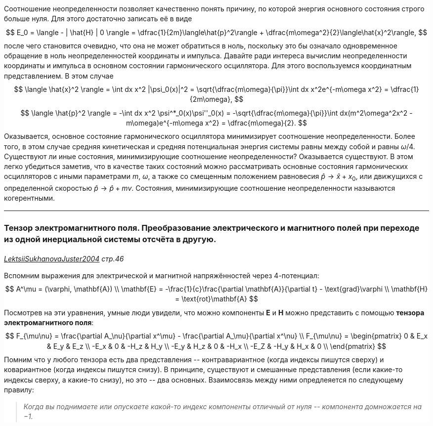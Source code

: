 Соотношение неопределенности позволяет качественно понять причину, по которой энергия основного состояния строго больше нуля. Для этого достаточно записать её в виде
$$
    E_0 = \langle - | \hat{H} | 0 \rangle = \dfrac{1}{2m}\langle\hat{p}^2\rangle + \dfrac{m\omega^2}{2}\langle\hat{x}^2\rangle,
$$
после чего становится очевидно, что она не может обратиться в ноль, поскольку это бы означало одновременное обращение в ноль неопределенностей координаты и импульса. Давайте ради интереса вычислим неопределенности координаты и импульса в основном состоянии гармонического осциллятора. Для этого воспользуемся координатным представлением. В этом случае
$$
    \langle \hat{x}^2 \rangle = \int dx x^2 |\psi_0(x)|^2 = \sqrt{\dfrac{m\omega}{\pi}}\int dx x^2e^{-m\omega x^2} = \dfrac{1}{2m\omega},
$$
$$
    \langle \hat{p}^2 \rangle = -\int dx x^2 \psi^*_0(x)\psi''_0(x) = -\sqrt{\dfrac{m\omega}{\pi}}\int dx(m^2\omega^2x^2 - m\omega)e^{-m\omega x^2} = \dfrac{m\omega}{2}.
$$
Оказывается, основное состояние гармонического осциллятора минимизирует соотношение неопределенности. Более того, в этом случае средняя кинетическая и средняя потенциальная энергия системы равны между собой и равны $\omega/4.$ Существуют ли иные состояния, минимизирующие соотношение неопределенности? Оказывается существуют. В этом легко убедиться заметив, что в качестве таких состояний можно рассматривать основные состояния гармонических осцилляторов с иными параметрами $m$, $\omega$, а также со смещенным положением равновесия $\hat{p} \to \hat{x} + x_0$, или движущихся c определенной скоростью $\hat{p} \to \hat{p} + mv.$ Состояния, минимизирующие соотношение неопределенности называются когерентными.

---

### Тензор электромагнитного поля. Преобразование электрического и магнитного полей при переходе из одной инерциальной системы отсчёта в другую.
*[LektsiiSukhanovaJuster2004](https://drive.google.com/file/d/1Q5AWyXxpUs3Q488yJdXCxOmijYerG0s5/view?usp=sharing) стр.46*

Вспомним выражения для электрической и магнитной напряжённостей через 4-потенциал:
$$
    A^\mu = (\varphi, \mathbf{A}) \\
    \mathbf{E} = -\frac{1}{c}\frac{\partial \mathbf{A}}{\partial t} - \text{grad}\varphi \\
    \mathbf{H} = \text{rot}\mathbf{A}
$$
Посмотрев на эти уравнения, умные люди увидели, что можно компоненты $\mathbf{E}$ и $\mathbf{H}$ можно представить с помощью **тензора электромагнитного поля**:
$$
    F_{\mu\nu} = \frac{\partial A_\nu}{\partial x^\mu} - \frac{\partial A_\mu}{\partial x^\nu} \\
    F_{\mu\nu} = \begin{pmatrix}
        0 & E_x & E_y & E_z \\
        -E_x & 0 & -H_z & H_y \\
        -E_y & H_z & 0 & -H_x \\
        -E_Z & -H_y & H_x & 0 \\
    \end{pmatrix}
$$
Помним что у любого тензора есть два представления -- контравариантное (когда индексы пишутся сверху) и ковариантное (когда индексы пишутся снизу). В принципе, существуют и смешанные представления (если какие-то индексы сверху, а какие-то снизу), но это -- два основных.
Взаимосвязь между ними опредлеяется по следующему правилу:
> *Когда вы поднимаете или опускаете какой-то индекс компоненты отличный от нуля -- компонента домножается на $-1.$*

